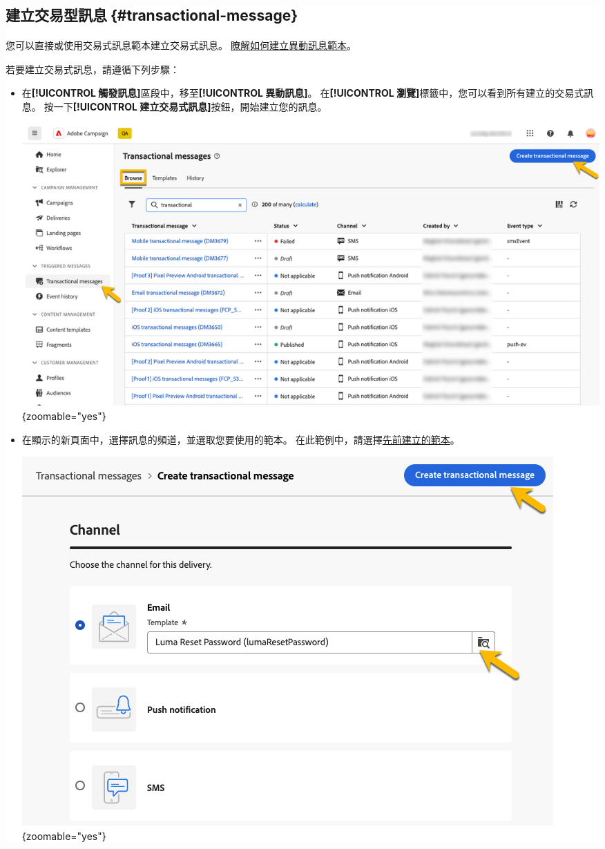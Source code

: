 ## 建立交易型訊息 {#transactional-message}

您可以直接或使用交易式訊息範本建立交易式訊息。 [瞭解如何建立異動訊息範本](#transactional-template)。

若要建立交易式訊息，請遵循下列步驟：

* 在&#x200B;**[!UICONTROL 觸發訊息]**&#x200B;區段中，移至&#x200B;**[!UICONTROL 異動訊息]**。 在&#x200B;**[!UICONTROL 瀏覽]**&#x200B;標籤中，您可以看到所有建立的交易式訊息。 按一下&#x200B;**[!UICONTROL 建立交易式訊息]**&#x200B;按鈕，開始建立您的訊息。

  ![顯示異動訊息瀏覽區段的熒幕擷圖。](assets/transactional-browse.png){zoomable="yes"}

* 在顯示的新頁面中，選擇訊息的頻道，並選取您要使用的範本。 在此範例中，請選擇[先前建立的範本](#transactional-template)。

  ![熒幕擷圖顯示異動訊息的頻道選擇。](assets/transactional-channel.png){zoomable="yes"}
